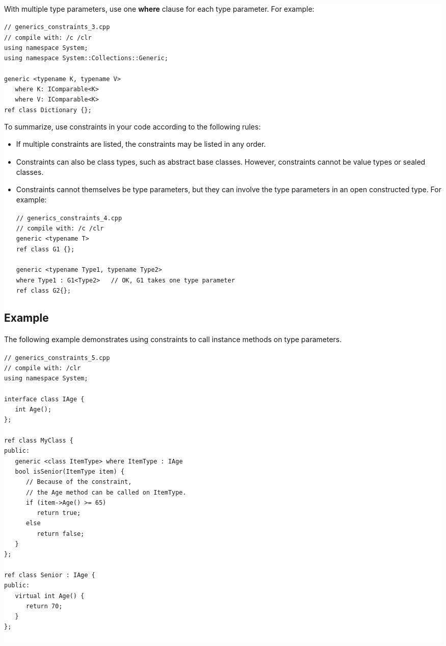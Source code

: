  With multiple type parameters, use one **where** clause for each type parameter. For example:  
  
```  
// generics_constraints_3.cpp  
// compile with: /c /clr  
using namespace System;  
using namespace System::Collections::Generic;  
  
generic <typename K, typename V>  
   where K: IComparable<K>  
   where V: IComparable<K>  
ref class Dictionary {};  
```  
  
 To summarize, use constraints in your code according to the following rules:  
  
-   If multiple constraints are listed, the constraints may be listed in any order.  
  
-   Constraints can also be class types, such as abstract base classes. However, constraints cannot be value types or sealed classes.  
  
-   Constraints cannot themselves be type parameters, but they can involve the type parameters in an open constructed type. For example:  
  
    ```  
    // generics_constraints_4.cpp  
    // compile with: /c /clr  
    generic <typename T>  
    ref class G1 {};  
  
    generic <typename Type1, typename Type2>  
    where Type1 : G1<Type2>   // OK, G1 takes one type parameter  
    ref class G2{};  
    ```  
  
## Example  
 The following example demonstrates using constraints to call instance methods on type parameters.  
  
```  
// generics_constraints_5.cpp  
// compile with: /clr  
using namespace System;  
  
interface class IAge {  
   int Age();  
};  
  
ref class MyClass {  
public:  
   generic <class ItemType> where ItemType : IAge   
   bool isSenior(ItemType item) {  
      // Because of the constraint,  
      // the Age method can be called on ItemType.  
      if (item->Age() >= 65)   
         return true;  
      else  
         return false;  
   }  
};  
  
ref class Senior : IAge {  
public:  
   virtual int Age() {  
      return 70;  
   }  
};  
  
```